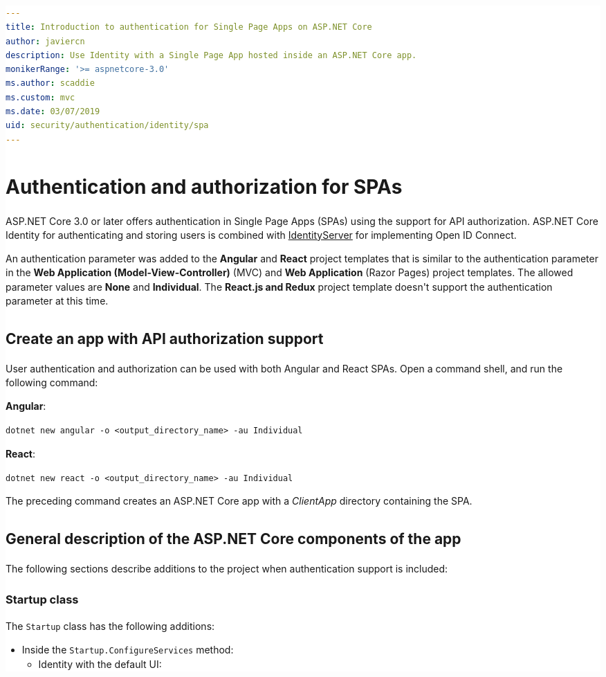 ```yaml
---
title: Introduction to authentication for Single Page Apps on ASP.NET Core
author: javiercn
description: Use Identity with a Single Page App hosted inside an ASP.NET Core app.
monikerRange: '>= aspnetcore-3.0'
ms.author: scaddie
ms.custom: mvc
ms.date: 03/07/2019
uid: security/authentication/identity/spa
---
```

# Authentication and authorization for SPAs

ASP.NET Core 3.0 or later offers authentication in Single Page Apps (SPAs) using the support for API authorization. ASP.NET Core Identity for authenticating and storing users is combined with [IdentityServer](https://identityserver.io/) for implementing Open ID Connect.

An authentication parameter was added to the **Angular** and **React** project templates that is similar to the authentication parameter in the **Web Application (Model-View-Controller)** (MVC) and **Web Application** (Razor Pages) project templates. The allowed parameter values are **None** and **Individual**. The **React.js and Redux** project template doesn't support the authentication parameter at this time.

## Create an app with API authorization support

User authentication and authorization can be used with both Angular and React SPAs. Open a command shell, and run the following command:

**Angular**:

```console
dotnet new angular -o <output_directory_name> -au Individual
```

**React**:

```console
dotnet new react -o <output_directory_name> -au Individual
```

The preceding command creates an ASP.NET Core app with a *ClientApp* directory containing the SPA.

## General description of the ASP.NET Core components of the app

The following sections describe additions to the project when authentication support is included:

### Startup class

The `Startup` class has the following additions:

* Inside the `Startup.ConfigureServices` method:
  * Identity with the default UI:
